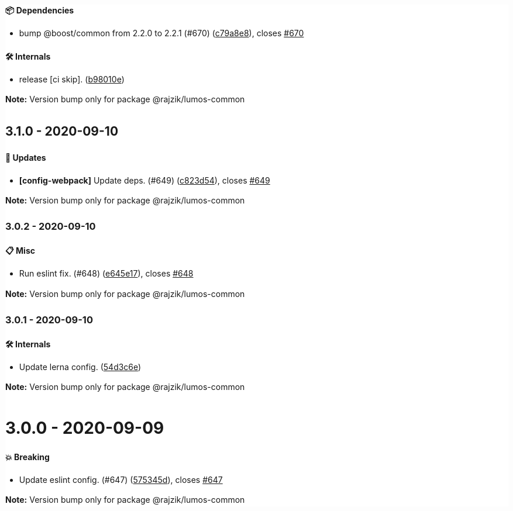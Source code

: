 #### 📦 Dependencies

- bump @boost/common from 2.2.0 to 2.2.1 (#670) ([c79a8e8](https://github.com/rajzik/lumos/commit/c79a8e8)), closes [#670](https://github.com/rajzik/lumos/issues/670)

#### 🛠 Internals

- release [ci skip]. ([b98010e](https://github.com/rajzik/lumos/commit/b98010e))

**Note:** Version bump only for package @rajzik/lumos-common





## 3.1.0 - 2020-09-10

#### 🚀 Updates

- **[config-webpack]** Update deps. (#649) ([c823d54](https://github.com/rajzik/lumos/commit/c823d54)), closes [#649](https://github.com/rajzik/lumos/issues/649)

**Note:** Version bump only for package @rajzik/lumos-common





### 3.0.2 - 2020-09-10

#### 📋 Misc

- Run eslint fix. (#648) ([e645e17](https://github.com/rajzik/lumos/commit/e645e17)), closes [#648](https://github.com/rajzik/lumos/issues/648)

**Note:** Version bump only for package @rajzik/lumos-common





### 3.0.1 - 2020-09-10

#### 🛠 Internals

- Update lerna config. ([54d3c6e](https://github.com/rajzik/lumos/commit/54d3c6e))

**Note:** Version bump only for package @rajzik/lumos-common





# 3.0.0 - 2020-09-09

#### 💥 Breaking

- Update eslint config. (#647) ([575345d](https://github.com/rajzik/lumos/commit/575345d)), closes [#647](https://github.com/rajzik/lumos/issues/647)

**Note:** Version bump only for package @rajzik/lumos-common
